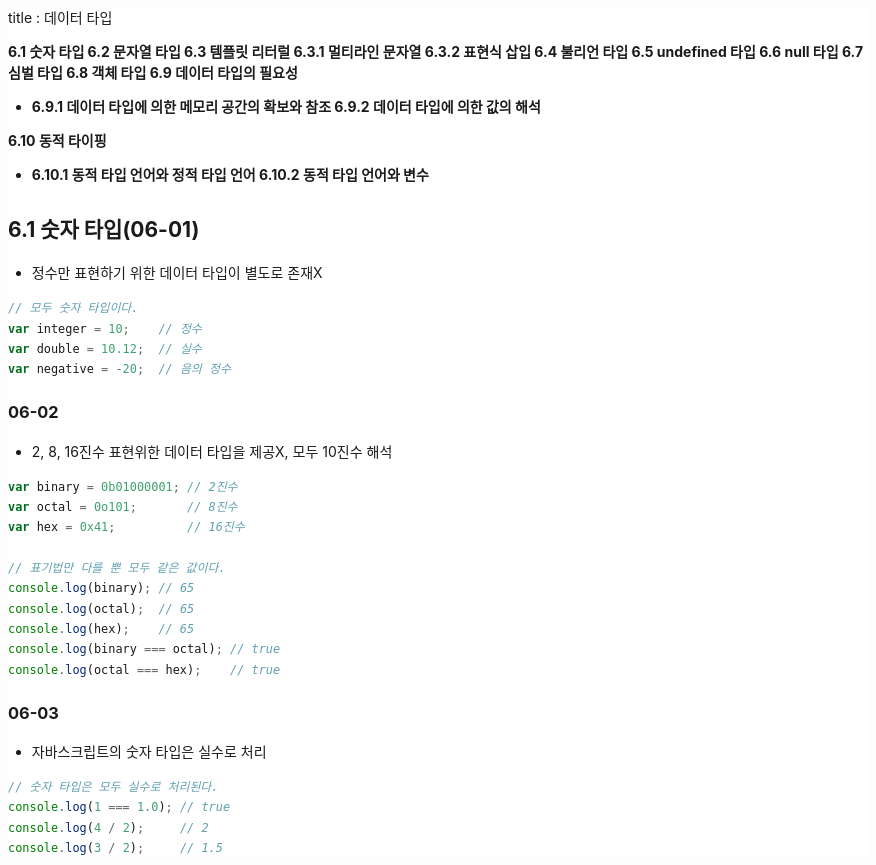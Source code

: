 title : 데이터 타입

**6.1 숫자 타입
6.2 문자열 타입
6.3 템플릿 리터럴
6.3.1 멀티라인 문자열
6.3.2 표현식 삽입
6.4 불리언 타입
6.5 undefined 타입
6.6 null 타입
6.7 심벌 타입
6.8 객체 타입
6.9 데이터 타입의 필요성**

* **6.9.1 데이터 타입에 의한 메모리 공간의 확보와 참조
6.9.2 데이터 타입에 의한 값의 해석**

**6.10 동적 타이핑**

* **6.10.1 동적 타입 언어와 정적 타입 언어
6.10.2 동적 타입 언어와 변수**


## 6.1 숫자 타입(06-01)

* 정수만 표현하기 위한 데이터 타입이 별도로 존재X

```javascript
// 모두 숫자 타입이다.
var integer = 10;    // 정수
var double = 10.12;  // 실수
var negative = -20;  // 음의 정수
```

### 06-02

* 2, 8, 16진수 표현위한 데이터 타입을 제공X, 모두 10진수 해석

```javascript
var binary = 0b01000001; // 2진수
var octal = 0o101;       // 8진수
var hex = 0x41;          // 16진수

// 표기법만 다를 뿐 모두 같은 값이다.
console.log(binary); // 65
console.log(octal);  // 65
console.log(hex);    // 65
console.log(binary === octal); // true
console.log(octal === hex);    // true
```

### 06-03

* 자바스크립트의 숫자 타입은 실수로 처리

```javascript
// 숫자 타입은 모두 실수로 처리된다.
console.log(1 === 1.0); // true
console.log(4 / 2);     // 2
console.log(3 / 2);     // 1.5
```

